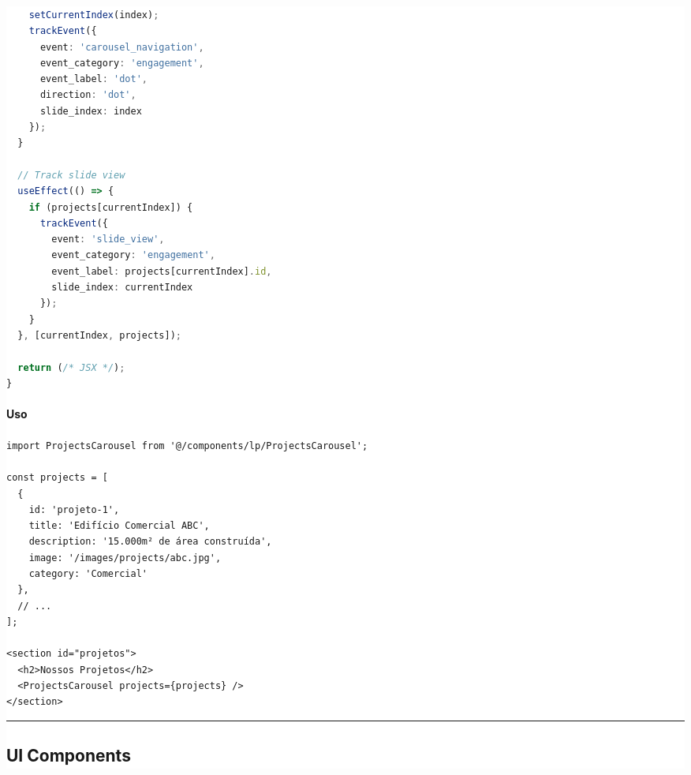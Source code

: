 ```typescript
    setCurrentIndex(index);
    trackEvent({
      event: 'carousel_navigation',
      event_category: 'engagement',
      event_label: 'dot',
      direction: 'dot',
      slide_index: index
    });
  }

  // Track slide view
  useEffect(() => {
    if (projects[currentIndex]) {
      trackEvent({
        event: 'slide_view',
        event_category: 'engagement',
        event_label: projects[currentIndex].id,
        slide_index: currentIndex
      });
    }
  }, [currentIndex, projects]);

  return (/* JSX */);
}
```

#### Uso

```tsx
import ProjectsCarousel from '@/components/lp/ProjectsCarousel';

const projects = [
  {
    id: 'projeto-1',
    title: 'Edifício Comercial ABC',
    description: '15.000m² de área construída',
    image: '/images/projects/abc.jpg',
    category: 'Comercial'
  },
  // ...
];

<section id="projetos">
  <h2>Nossos Projetos</h2>
  <ProjectsCarousel projects={projects} />
</section>
```

---

## UI Components
